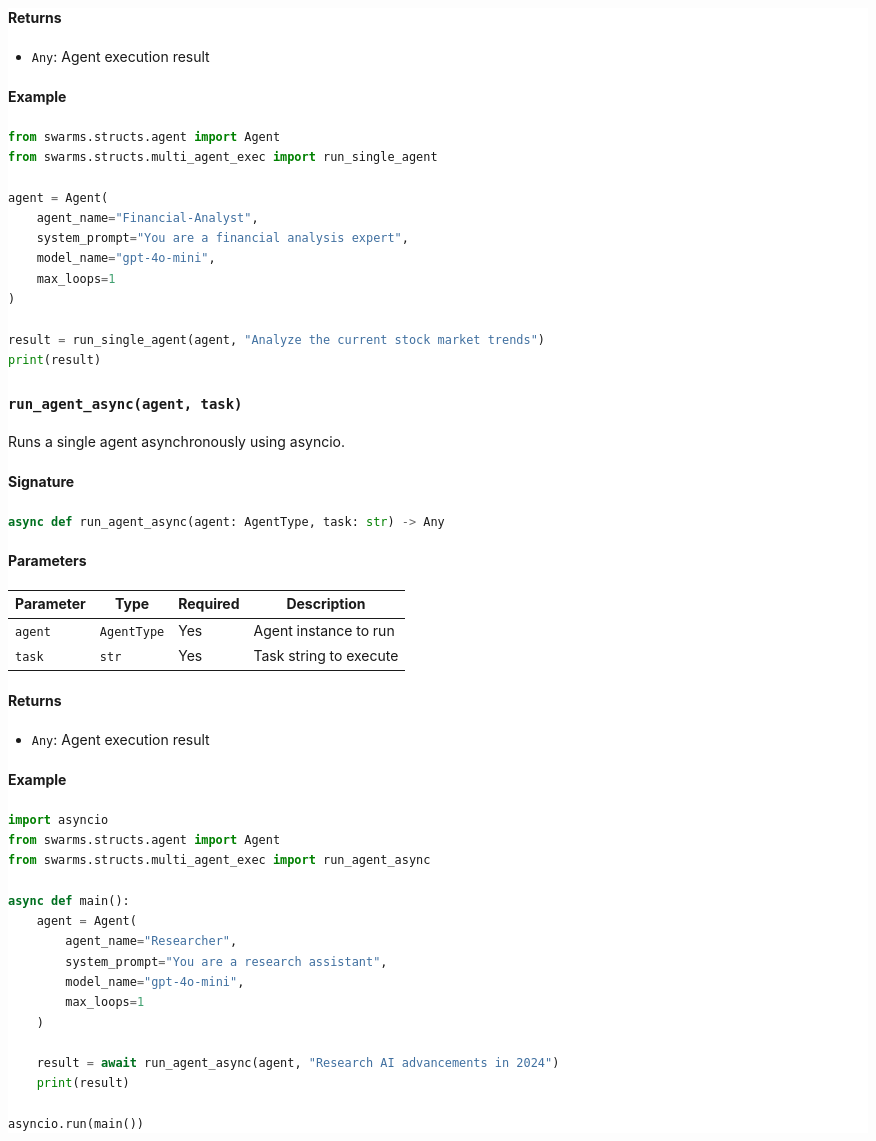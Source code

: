 #### Returns
- `Any`: Agent execution result

#### Example

```python
from swarms.structs.agent import Agent
from swarms.structs.multi_agent_exec import run_single_agent

agent = Agent(
    agent_name="Financial-Analyst",
    system_prompt="You are a financial analysis expert",
    model_name="gpt-4o-mini",
    max_loops=1
)

result = run_single_agent(agent, "Analyze the current stock market trends")
print(result)
```

### `run_agent_async(agent, task)`

Runs a single agent asynchronously using asyncio.

#### Signature
```python
async def run_agent_async(agent: AgentType, task: str) -> Any
```

#### Parameters

| Parameter | Type        | Required | Description |
|-----------|-------------|----------|-------------|
| `agent`   | `AgentType` | Yes      | Agent instance to run |
| `task`    | `str`       | Yes      | Task string to execute |

#### Returns

- `Any`: Agent execution result

#### Example

```python
import asyncio
from swarms.structs.agent import Agent
from swarms.structs.multi_agent_exec import run_agent_async

async def main():
    agent = Agent(
        agent_name="Researcher",
        system_prompt="You are a research assistant",
        model_name="gpt-4o-mini",
        max_loops=1
    )

    result = await run_agent_async(agent, "Research AI advancements in 2024")
    print(result)

asyncio.run(main())
```
